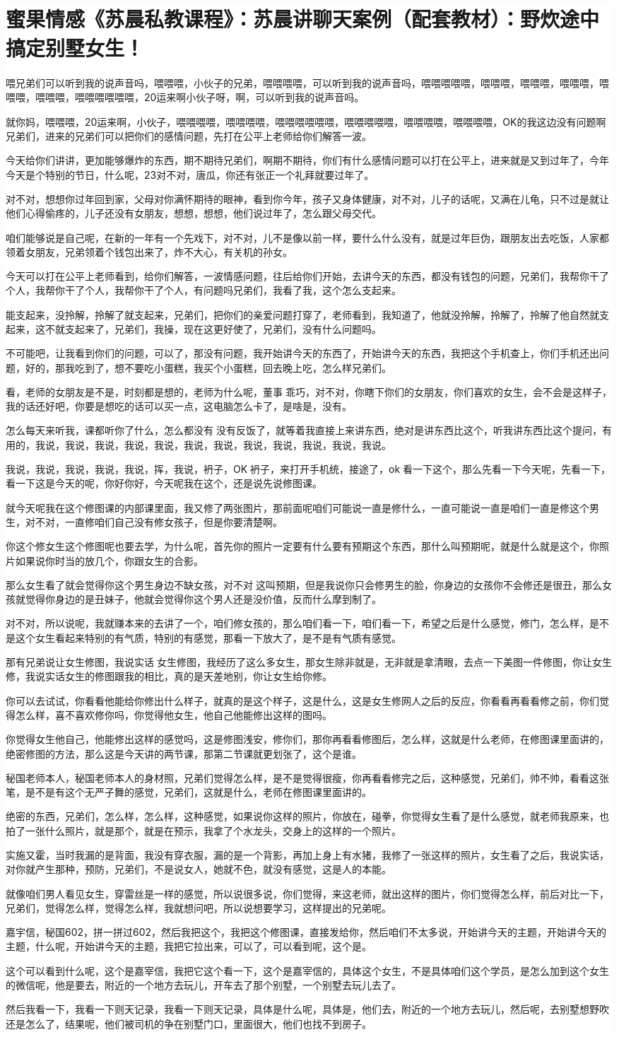 # 蜜果情感《苏晨私教课程》：苏晨讲聊天案例（配套教材）：野炊途中搞定别墅女生！

喂兄弟们可以听到我的说声音吗，喂喂喂，小伙子的兄弟，喂喂喂喂，可以听到我的说声音吗，喂喂喂喂喂，喂喂喂，喂喂喂，喂喂喂，喂喂喂，喂喂喂，喂喂喂喂喂喂，20运来啊小伙子呀，啊，可以听到我的说声音吗。

就你妈，喂喂喂，20运来啊，小伙子，喂喂喂喂，喂喂喂喂，喂喂喂喂喂喂，喂喂喂喂喂，喂喂喂喂，喂喂喂喂，OK的我这边没有问题啊兄弟们，进来的兄弟们可以把你们的感情问题，先打在公平上老师给你们解答一波。

今天给你们讲讲，更加能够爆炸的东西，期不期待兄弟们，啊期不期待，你们有什么感情问题可以打在公平上，进来就是又到过年了，今年今天是个特别的节日，什么呢，23对不对，唐瓜，你还有张正一个礼拜就要过年了。

对不对，想想你过年回到家，父母对你满怀期待的眼神，看到你今年，孩子又身体健康，对不对，儿子的话呢，又满在儿龟，只不过是就让他们心得偷疼的，儿子还没有女朋友，想想，想想，他们说过年了，怎么跟父母交代。

咱们能够说是自己呢，在新的一年有一个先戏下，对不对，儿不是像以前一样，要什么什么没有，就是过年巨伪，跟朋友出去吃饭，人家都领着女朋友，兄弟领着个钱包出来了，炸不大心，有关机的孙女。

今天可以打在公平上老师看到，给你们解答，一波情感问题，往后给你们开始，去讲今天的东西，都没有钱包的问题，兄弟们，我帮你干了个人，我帮你干了个人，我帮你干了个人，有问题吗兄弟们，我看了我，这个怎么支起来。

能支起来，没拎解，拎解了就支起来，兄弟们，把你们的亲爱问题打穿了，老师看到，我知道了，他就没拎解，拎解了，拎解了他自然就支起来，这不就支起来了，兄弟们，我操，现在这更好使了，兄弟们，没有什么问题吗。

不可能吧，让我看到你们的问题，可以了，那没有问题，我开始讲今天的东西了，开始讲今天的东西，我把这个手机查上，你们手机还出问题，好的，那我吃到了，想不要吃小蛋糕，我买个小蛋糕，回去晚上吃，怎么样兄弟们。

看，老师的女朋友是不是，时刻都是想的，老师为什么呢，董事 乖巧，对不对，你瞎下你们的女朋友，你们喜欢的女生，会不会是这样子，我的话还好吧，你要是想吃的话可以买一点，这电脑怎么卡了，是啥是，没有。

怎么每天来听我，课都听你了什么，怎么都没有 没有反饭了，就等着我直接上来讲东西，绝对是讲东西比这个，听我讲东西比这个提问，有用的，我说，我说，我说，我说，我说，我说，我说，我说，我说，我说，我说，我说。

我说，我说，我说，我说，我说，挥，我说，袇子，OK 袇子，来打开手机统，接途了，ok 看一下这个，那么先看一下今天呢，先看一下，看一下这是今天的呢，你好你好，今天呢我在这个，还是说先说修图课。

就今天呢我在这个修图课的内部课里面，我又修了两张图片，那前面呢咱们可能说一直是修什么，一直可能说一直是咱们一直是修这个男生，对不对，一直修咱们自己没有修女孩子，但是你要清楚啊。

你这个修女生这个修图呢也要去学，为什么呢，首先你的照片一定要有什么要有预期这个东西，那什么叫预期呢，就是什么就是这个，你照片如果说你时当的放几个，你跟女生的合影。

那么女生看了就会觉得你这个男生身边不缺女孩，对不对 这叫预期，但是我说你只会修男生的脸，你身边的女孩你不会修还是很丑，那么女孩就觉得你身边的是丑妹子，他就会觉得你这个男人还是没价值，反而什么摩到制了。

对不对，所以说呢，我就赚本来的去讲了一个，咱们修女孩的，那么咱们看一下，咱们看一下，希望之后是什么感觉，修门，怎么样，是不是这个女生看起来特别的有气质，特别的有感觉，那看一下放大了，是不是有气质有感觉。

那有兄弟说让女生修图，我说实话 女生修图，我经历了这么多女生，那女生除非就是，无非就是拿清眼，去点一下美图一件修图，你让女生修，我说实话女生的修图跟我的相比，真的是天差地别，你让女生给你修。

你可以去试试，你看看他能给你修出什么样子，就真的是这个样子，这是什么，这是女生修网人之后的反应，你看看再看看修之前，你们觉得怎么样，喜不喜欢修你吗，你觉得他女生，他自己他能修出这样的图吗。

你觉得女生他自己，他能修出这样的感觉吗，这是修图浅安，修你们，那你再看看修图后，怎么样，这就是什么老师，在修图课里面讲的，绝密修图的方法，那么这是今天讲的两节课，那第二节课就更划张了，这个是谁。

秘国老师本人，秘国老师本人的身材照，兄弟们觉得怎么样，是不是觉得很瘦，你再看看修完之后，这种感觉，兄弟们，帅不帅，看看这张笔，是不是有这个无严子舞的感觉，兄弟们，这就是什么，老师在修图课里面讲的。

绝密的东西，兄弟们，怎么样，怎么样，这种感觉，如果说你这样的照片，你放在，碰拳，你觉得女生看了是什么感觉，就老师我原来，也拍了一张什么照片，就是那个，就是在预示，我拿了个水龙头，交身上的这样的一个照片。

实施又霍，当时我漏的是背面，我没有穿衣服，漏的是一个背影，再加上身上有水猪，我修了一张这样的照片，女生看了之后，我说实话，对你就产生那种，预防，兄弟们，不是说女人，她就不色，就没有感觉，这是人的本能。

就像咱们男人看见女生，穿雷丝是一样的感觉，所以说很多说，你们觉得，来这老师，就出这样的图片，你们觉得怎么样，前后对比一下，兄弟们，觉得怎么样，觉得怎么样，我就想问吧，所以说想要学习，这样提出的兄弟呢。

嘉宇信，秘国602，拼一拼过602，然后我把这个，我把这个修图课，直接发给你，然后咱们不太多说，开始讲今天的主题，开始讲今天的主题，什么呢，开始讲今天的主题，我把它拉出来，可以了，可以看到呢，这个是。

这个可以看到什么呢，这个是嘉宰信，我把它这个看一下，这个是嘉宰信的，具体这个女生，不是具体咱们这个学员，是怎么加到这个女生的微信呢，他是要去，附近的一个地方去玩儿，开车去了那个别墅，一个别墅去玩儿去了。

然后我看一下，我看一下则天记录，我看一下则天记录，具体是什么呢，具体是，他们去，附近的一个地方去玩儿，然后呢，去别墅想野吹还是怎么了，结果呢，他们被司机的争在别墅门口，里面很大，他们也找不到房子。
